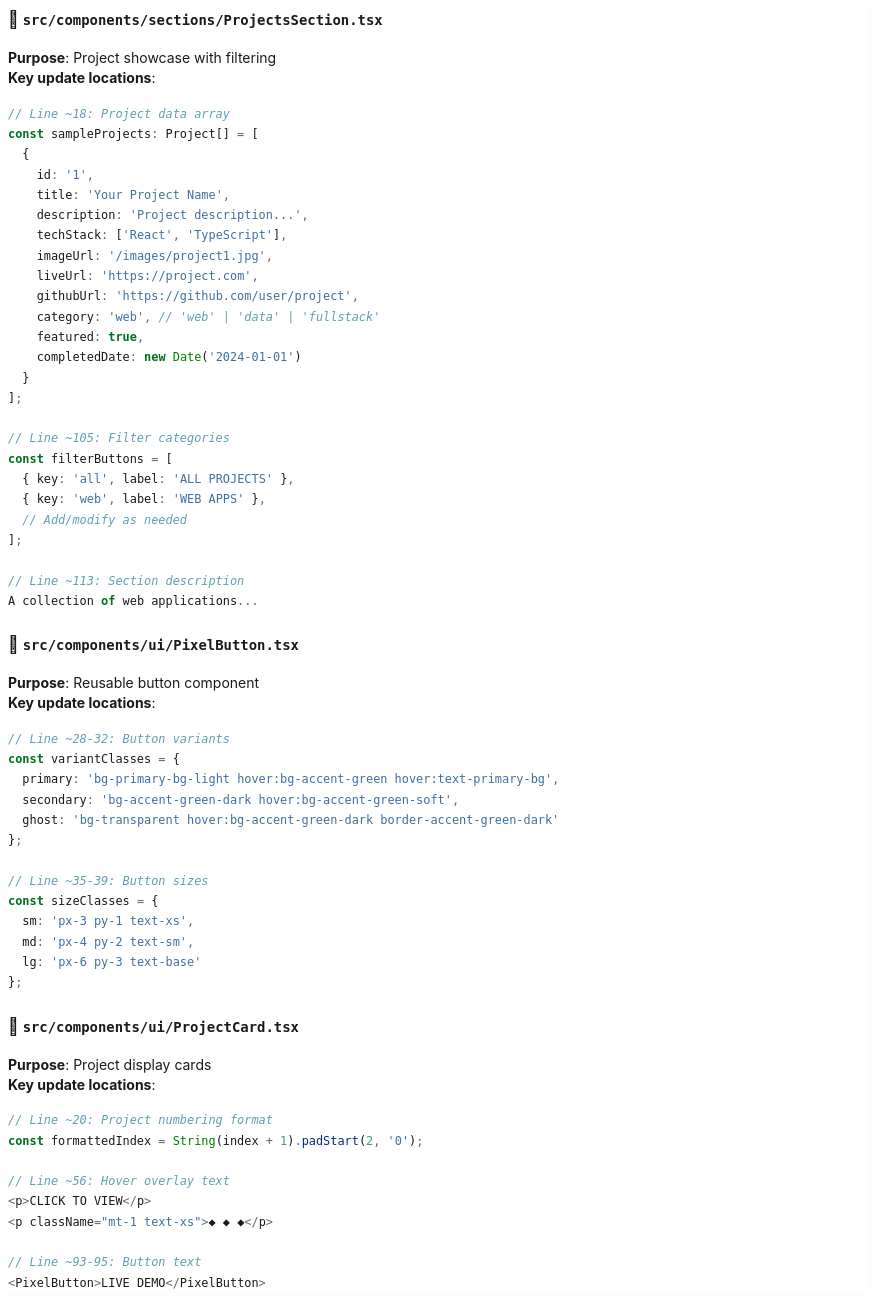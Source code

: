 ### 📄 `src/components/sections/ProjectsSection.tsx`
**Purpose**: Project showcase with filtering  
**Key update locations**:
```typescript
// Line ~18: Project data array
const sampleProjects: Project[] = [
  {
    id: '1',
    title: 'Your Project Name',
    description: 'Project description...',
    techStack: ['React', 'TypeScript'],
    imageUrl: '/images/project1.jpg',
    liveUrl: 'https://project.com',
    githubUrl: 'https://github.com/user/project',
    category: 'web', // 'web' | 'data' | 'fullstack'
    featured: true,
    completedDate: new Date('2024-01-01')
  }
];

// Line ~105: Filter categories
const filterButtons = [
  { key: 'all', label: 'ALL PROJECTS' },
  { key: 'web', label: 'WEB APPS' },
  // Add/modify as needed
];

// Line ~113: Section description
A collection of web applications...
```

### 📄 `src/components/ui/PixelButton.tsx`
**Purpose**: Reusable button component  
**Key update locations**:
```typescript
// Line ~28-32: Button variants
const variantClasses = {
  primary: 'bg-primary-bg-light hover:bg-accent-green hover:text-primary-bg',
  secondary: 'bg-accent-green-dark hover:bg-accent-green-soft',
  ghost: 'bg-transparent hover:bg-accent-green-dark border-accent-green-dark'
};

// Line ~35-39: Button sizes
const sizeClasses = {
  sm: 'px-3 py-1 text-xs',
  md: 'px-4 py-2 text-sm',
  lg: 'px-6 py-3 text-base'
};
```

### 📄 `src/components/ui/ProjectCard.tsx`
**Purpose**: Project display cards  
**Key update locations**:
```typescript
// Line ~20: Project numbering format
const formattedIndex = String(index + 1).padStart(2, '0');

// Line ~56: Hover overlay text
<p>CLICK TO VIEW</p>
<p className="mt-1 text-xs">◆ ◆ ◆</p>

// Line ~93-95: Button text
<PixelButton>LIVE DEMO</PixelButton>
```